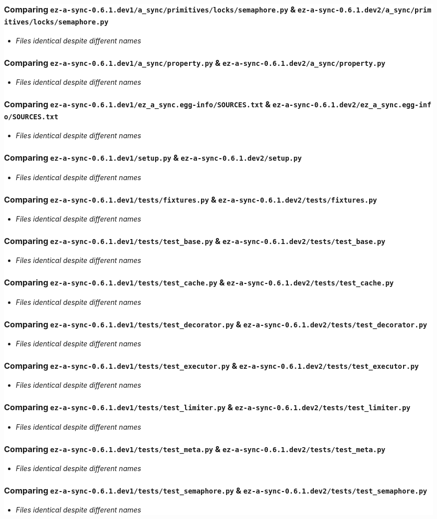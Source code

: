 ### Comparing `ez-a-sync-0.6.1.dev1/a_sync/primitives/locks/semaphore.py` & `ez-a-sync-0.6.1.dev2/a_sync/primitives/locks/semaphore.py`

 * *Files identical despite different names*

### Comparing `ez-a-sync-0.6.1.dev1/a_sync/property.py` & `ez-a-sync-0.6.1.dev2/a_sync/property.py`

 * *Files identical despite different names*

### Comparing `ez-a-sync-0.6.1.dev1/ez_a_sync.egg-info/SOURCES.txt` & `ez-a-sync-0.6.1.dev2/ez_a_sync.egg-info/SOURCES.txt`

 * *Files identical despite different names*

### Comparing `ez-a-sync-0.6.1.dev1/setup.py` & `ez-a-sync-0.6.1.dev2/setup.py`

 * *Files identical despite different names*

### Comparing `ez-a-sync-0.6.1.dev1/tests/fixtures.py` & `ez-a-sync-0.6.1.dev2/tests/fixtures.py`

 * *Files identical despite different names*

### Comparing `ez-a-sync-0.6.1.dev1/tests/test_base.py` & `ez-a-sync-0.6.1.dev2/tests/test_base.py`

 * *Files identical despite different names*

### Comparing `ez-a-sync-0.6.1.dev1/tests/test_cache.py` & `ez-a-sync-0.6.1.dev2/tests/test_cache.py`

 * *Files identical despite different names*

### Comparing `ez-a-sync-0.6.1.dev1/tests/test_decorator.py` & `ez-a-sync-0.6.1.dev2/tests/test_decorator.py`

 * *Files identical despite different names*

### Comparing `ez-a-sync-0.6.1.dev1/tests/test_executor.py` & `ez-a-sync-0.6.1.dev2/tests/test_executor.py`

 * *Files identical despite different names*

### Comparing `ez-a-sync-0.6.1.dev1/tests/test_limiter.py` & `ez-a-sync-0.6.1.dev2/tests/test_limiter.py`

 * *Files identical despite different names*

### Comparing `ez-a-sync-0.6.1.dev1/tests/test_meta.py` & `ez-a-sync-0.6.1.dev2/tests/test_meta.py`

 * *Files identical despite different names*

### Comparing `ez-a-sync-0.6.1.dev1/tests/test_semaphore.py` & `ez-a-sync-0.6.1.dev2/tests/test_semaphore.py`

 * *Files identical despite different names*

